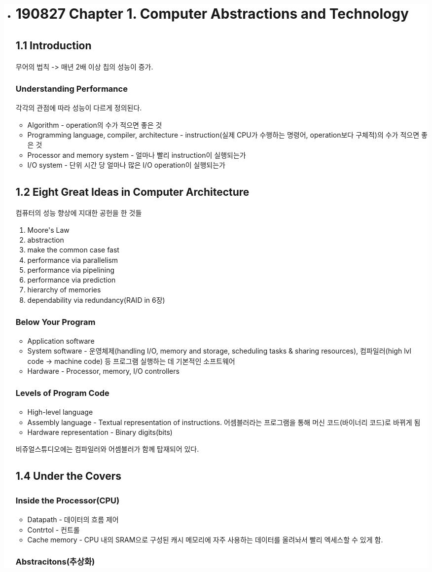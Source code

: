 - # 190827 Chapter 1. Computer Abstractions and Technology

  ## 1.1 Introduction

  무어의 법칙 -> 매년 2배 이상 칩의 성능이 증가.

  ### Understanding Performance

  각각의 관점에 따라 성능이 다르게 정의된다.

  - Algorithm - operation의 수가 적으면 좋은 것
  - Programming language, compiler, architecture - instruction(실제 CPU가 수행하는 명령어, operation보다 구체적)의 수가 적으면 좋은 것
  - Processor and memory system - 얼마나 빨리 instruction이 실행되는가
  - I/O system - 단위 시간 당 얼마나 많은 I/O operation이 실행되는가

  ## 1.2 Eight Great Ideas in Computer Architecture

  컴퓨터의 성능 향상에 지대한 공헌을 한 것들

  1. Moore's Law
  2. abstraction
  3. make the common case fast
  4. performance via parallelism
  5. performance via pipelining
  6. performance via prediction
  7. hierarchy of memories
  8. dependability via redundancy(RAID in 6장)

  ### Below Your Program

  - Application software
  - System software - 운영체제(handling I/O, memory and storage, scheduling tasks & sharing resources), 컴파일러(high lvl code -> machine code) 등 프로그램 실행하는 데 기본적인 소프트웨어
  - Hardware - Processor, memory, I/O controllers

  ### Levels of Program Code

  - High-level language
  - Assembly language - Textual representation of instructions. 어셈블러라는 프로그램을 통해 머신 코드(바이너리 코드)로 바뀌게 됨
  - Hardware representation - Binary digits(bits)

  비쥬얼스튜디오에는 컴파일러와 어셈블러가 함께 탑재되어 있다.

  ## 1.4 Under the Covers

  ### Inside the Processor(CPU)

  - Datapath - 데이터의 흐름 제어
  - Contrtol - 컨트롤
  - Cache memory - CPU 내의 SRAM으로 구성된 캐시 메모리에 자주 사용하는 데이터를 올려놔서 빨리 엑세스할 수 있게 함.

  ### Abstracitons(추상화)

